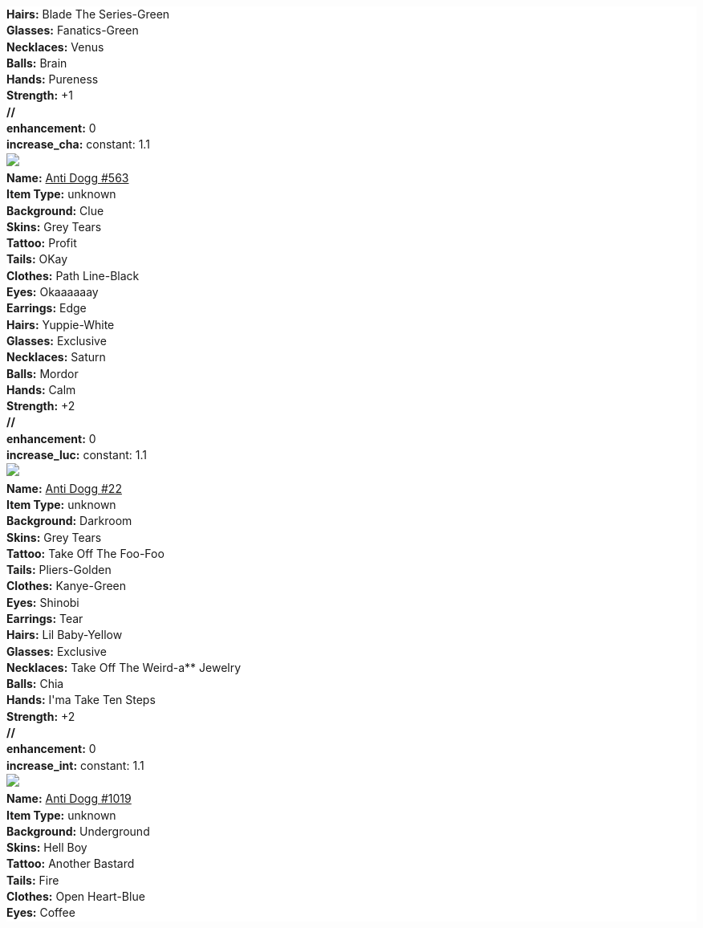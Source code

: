 <div><strong>Hairs:</strong> Blade The Series-Green</div>
<div><strong>Glasses:</strong> Fanatics-Green</div>
<div><strong>Necklaces:</strong> Venus</div>
<div><strong>Balls:</strong> Brain</div>
<div><strong>Hands:</strong> Pureness</div>
<div><strong>Strength:</strong> +1</div>
<div><strong>//</strong></div><div><strong>enhancement:</strong> 0</div>
<div><strong>increase_cha:</strong> constant: 1.1</div>
</div>
<div class="item_thumbnail">
<a href="https://mintgarden.io/nfts/nft19r6dreasxr0tk6mu9z5xh9xvx8v5h0wae7ntsple3m8fcru4e0rq3tkne4"><img loading="lazy" src="https://assets.mainnet.mintgarden.io/thumbnails/00f500e36db1d32b7218cbb341ab5af10c1d80a43c8e4a1c89eab571345b3202.webp"></a>
<div><strong>Name:</strong> <a href="https://mintgarden.io/nfts/nft19r6dreasxr0tk6mu9z5xh9xvx8v5h0wae7ntsple3m8fcru4e0rq3tkne4">Anti Dogg #563</a></div>
<div><strong>Item Type:</strong> unknown</div>
<div><strong>Background:</strong> Clue</div>
<div><strong>Skins:</strong> Grey Tears</div>
<div><strong>Tattoo:</strong> Profit</div>
<div><strong>Tails:</strong> OKay</div>
<div><strong>Clothes:</strong> Path Line-Black</div>
<div><strong>Eyes:</strong> Okaaaaaay</div>
<div><strong>Earrings:</strong> Edge</div>
<div><strong>Hairs:</strong> Yuppie-White</div>
<div><strong>Glasses:</strong> Exclusive</div>
<div><strong>Necklaces:</strong> Saturn</div>
<div><strong>Balls:</strong> Mordor</div>
<div><strong>Hands:</strong> Calm</div>
<div><strong>Strength:</strong> +2</div>
<div><strong>//</strong></div><div><strong>enhancement:</strong> 0</div>
<div><strong>increase_luc:</strong> constant: 1.1</div>
</div>
<div class="item_thumbnail">
<a href="https://mintgarden.io/nfts/nft1hstrp6yyy5vgmxr4anyewydxsqn0yxftvacpk20qf5cgxj85z66s9yrjhk"><img loading="lazy" src="https://assets.mainnet.mintgarden.io/thumbnails/1aab6e198b34675e4533412f22b9e52fbad9ba0884bdf00b6756a2ca98d31ba6.webp"></a>
<div><strong>Name:</strong> <a href="https://mintgarden.io/nfts/nft1hstrp6yyy5vgmxr4anyewydxsqn0yxftvacpk20qf5cgxj85z66s9yrjhk">Anti Dogg #22</a></div>
<div><strong>Item Type:</strong> unknown</div>
<div><strong>Background:</strong> Darkroom</div>
<div><strong>Skins:</strong> Grey Tears</div>
<div><strong>Tattoo:</strong> Take Off The Foo-Foo</div>
<div><strong>Tails:</strong> Pliers-Golden</div>
<div><strong>Clothes:</strong> Kanye-Green</div>
<div><strong>Eyes:</strong> Shinobi</div>
<div><strong>Earrings:</strong> Tear</div>
<div><strong>Hairs:</strong> Lil Baby-Yellow</div>
<div><strong>Glasses:</strong> Exclusive</div>
<div><strong>Necklaces:</strong> Take Off The Weird-a** Jewelry</div>
<div><strong>Balls:</strong> Chia</div>
<div><strong>Hands:</strong> I'ma Take Ten Steps</div>
<div><strong>Strength:</strong> +2</div>
<div><strong>//</strong></div><div><strong>enhancement:</strong> 0</div>
<div><strong>increase_int:</strong> constant: 1.1</div>
</div>
<div class="item_thumbnail">
<a href="https://mintgarden.io/nfts/nft10q00lwlekpkvvf9lmahumw9ytz76d4f45wafku5tuff8dt6c4gsq7dqjtg"><img loading="lazy" src="https://assets.mainnet.mintgarden.io/thumbnails/79f4a9fe885c431b61a6a6e61eeec7df536b73ddbeb609899647ebda58f59044.webp"></a>
<div><strong>Name:</strong> <a href="https://mintgarden.io/nfts/nft10q00lwlekpkvvf9lmahumw9ytz76d4f45wafku5tuff8dt6c4gsq7dqjtg">Anti Dogg #1019</a></div>
<div><strong>Item Type:</strong> unknown</div>
<div><strong>Background:</strong> Underground</div>
<div><strong>Skins:</strong> Hell Boy</div>
<div><strong>Tattoo:</strong> Another Bastard</div>
<div><strong>Tails:</strong> Fire</div>
<div><strong>Clothes:</strong> Open Heart-Blue</div>
<div><strong>Eyes:</strong> Coffee</div>